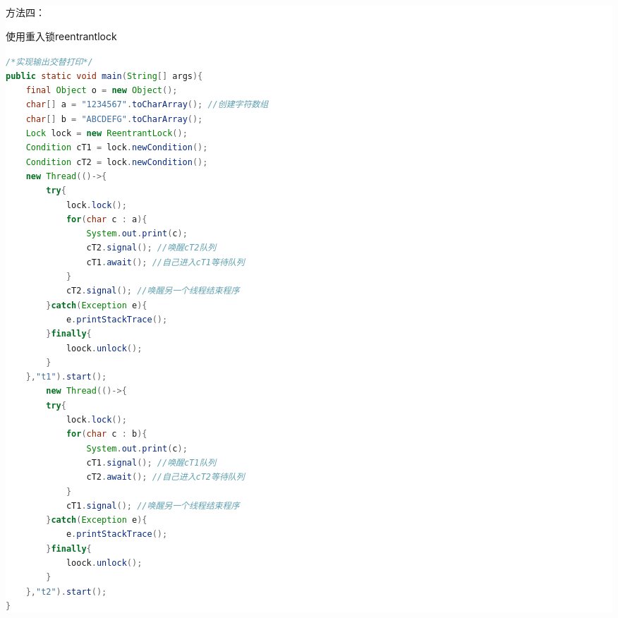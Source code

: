 方法四：

使用重入锁reentrantlock

```java
/*实现输出交替打印*/
public static void main(String[] args){
    final Object o = new Object();
    char[] a = "1234567".toCharArray(); //创建字符数组
	char[] b = "ABCDEFG".toCharArray();
    Lock lock = new ReentrantLock();
    Condition cT1 = lock.newCondition();
    Condition cT2 = lock.newCondition();
    new Thread(()->{
        try{
            lock.lock();
            for(char c : a){
                System.out.print(c);
                cT2.signal(); //唤醒cT2队列
                cT1.await(); //自己进入cT1等待队列
            }
            cT2.signal(); //唤醒另一个线程结束程序
        }catch(Exception e){
            e.printStackTrace();
        }finally{
            loock.unlock();
        }
    },"t1").start();
        new Thread(()->{
        try{
            lock.lock();
            for(char c : b){
                System.out.print(c);
                cT1.signal(); //唤醒cT1队列
                cT2.await(); //自己进入cT2等待队列
            }
            cT1.signal(); //唤醒另一个线程结束程序
        }catch(Exception e){
            e.printStackTrace();
        }finally{
            loock.unlock();
        }
    },"t2").start();
}
```

#### 
